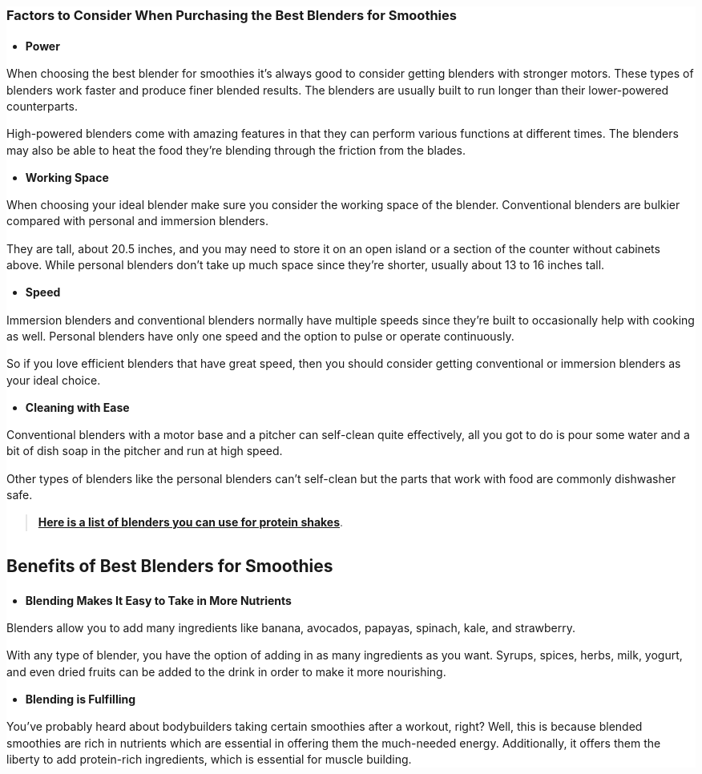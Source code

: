 ### **Factors to Consider When Purchasing the Best Blenders for Smoothies**

-   **Power**

When choosing the best blender for smoothies it’s always good to consider getting blenders with stronger motors. These types of blenders work faster and produce finer blended results. The blenders are usually built to run longer than their lower-powered counterparts.

High-powered blenders come with amazing features in that they can perform various functions at different times. The blenders may also be able to heat the food they’re blending through the friction from the blades.

-   **Working Space**

When choosing your ideal blender make sure you consider the working space of the blender. Conventional blenders are bulkier compared with personal and immersion blenders.

They are tall, about 20.5 inches, and you may need to store it on an open island or a section of the counter without cabinets above. While personal blenders don’t take up much space since they’re shorter, usually about 13 to 16 inches tall.

-   **Speed**

Immersion blenders and conventional blenders normally have multiple speeds since they’re built to occasionally help with cooking as well. Personal blenders have only one speed and the option to pulse or operate continuously.

So if you love efficient blenders that have great speed, then you should consider getting conventional or immersion blenders as your ideal choice.

-   **Cleaning with Ease**

Conventional blenders with a motor base and a pitcher can self-clean quite effectively, all you got to do is pour some water and a bit of dish soap in the pitcher and run at high speed. 

Other types of blenders like the personal blenders can’t self-clean but the parts that work with food are commonly dishwasher safe.

> [**Here is a list of blenders you can use for protein shakes**](https://thekitchenpot.com/blog/best-blender-for-protein-shakes//).

## **Benefits of Best Blenders for Smoothies**

-   **Blending Makes It Easy to Take in More Nutrients**

Blenders allow you to add many ingredients like banana, avocados, papayas, spinach, kale, and strawberry.

With any type of blender, you have the option of adding in as many ingredients as you want. Syrups, spices, herbs, milk, yogurt, and even dried fruits can be added to the drink in order to make it more nourishing.

-   **Blending is Fulfilling**

You’ve probably heard about bodybuilders taking certain smoothies after a workout, right? Well, this is because blended smoothies are rich in nutrients which are essential in offering them the much-needed energy. Additionally, it offers them the liberty to add protein-rich ingredients, which is essential for muscle building.
